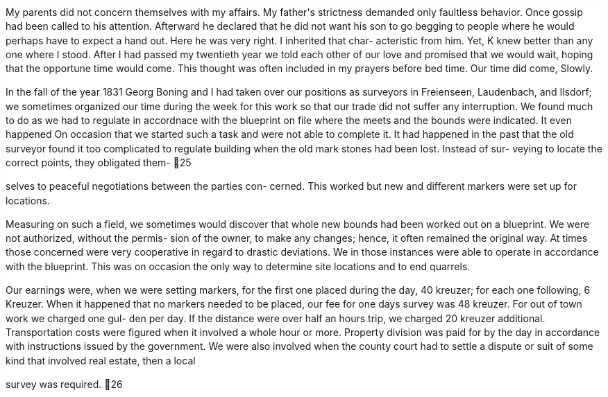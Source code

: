 My parents did not concern themselves with my
affairs. My father's strictness demanded only faultless
behavior. Once gossip had been called to his attention.
Afterward he declared that he did not want his son to go
begging to people where he would perhaps have to expect a
hand out. Here he was very right. I inherited that char-
acteristic from him. Yet, K knew better than any one where
I stood. After I had passed my twentieth year we told each
other of our love and promised that we would wait, hoping
that the opportune time would come. This thought was often
included in my prayers before bed time. Our time did come,
Slowly.

In the fall of the year 1831 Georg Boning and I
had taken over our positions as surveyors in Freienseen,
Laudenbach, and Ilsdorf; we sometimes organized our time
during the week for this work so that our trade did not
suffer any interruption. We found much to do as we had to
regulate in accordnace with the blueprint on file where
the meets and the bounds were indicated. It even happened
On occasion that we started such a task and were not able
to complete it. It had happened in the past that the old
surveyor found it too complicated to regulate building
when the old mark stones had been lost. Instead of sur-
veying to locate the correct points, they obligated them-
25

selves to peaceful negotiations between the parties con-
cerned. This worked but new and different markers were
set up for locations.

Measuring on such a field, we sometimes would
discover that whole new bounds had been worked out on a
blueprint. We were not authorized, without the permis-
sion of the owner, to make any changes; hence, it often
remained the original way. At times those concerned
were very cooperative in regard to drastic deviations.
We in those instances were able to operate in accordance
with the blueprint. This was on occasion the only way
to determine site locations and to end quarrels.

Our earnings were, when we were setting markers,
for the first one placed during the day, 40 kreuzer; for
each one following, 6 Kreuzer. When it happened that no
markers needed to be placed, our fee for one days survey
was 48 kreuzer. For out of town work we charged one gul-
den per day. If the distance were over half an hours
trip, we charged 20 kreuzer additional. Transportation
costs were figured when it involved a whole hour or more.
Property division was paid for by the day in accordance
with instructions issued by the government. We were also
involved when the county court had to settle a dispute or
suit of some kind that involved real estate, then a local

survey was required.
26
